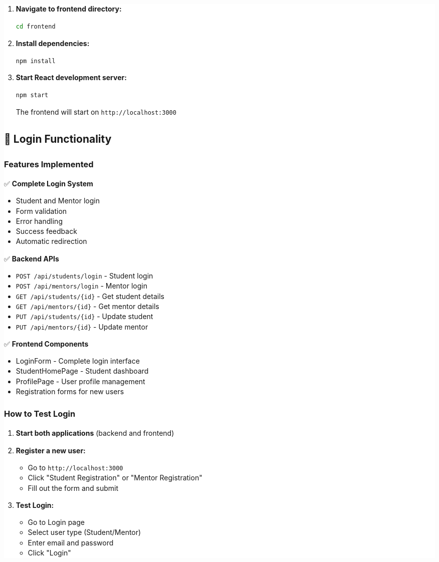 1. **Navigate to frontend directory:**
   ```bash
   cd frontend
   ```

2. **Install dependencies:**
   ```bash
   npm install
   ```

3. **Start React development server:**
   ```bash
   npm start
   ```
   
   The frontend will start on `http://localhost:3000`

## 🔐 Login Functionality

### Features Implemented

✅ **Complete Login System**
- Student and Mentor login
- Form validation
- Error handling
- Success feedback
- Automatic redirection

✅ **Backend APIs**
- `POST /api/students/login` - Student login
- `POST /api/mentors/login` - Mentor login
- `GET /api/students/{id}` - Get student details
- `GET /api/mentors/{id}` - Get mentor details
- `PUT /api/students/{id}` - Update student
- `PUT /api/mentors/{id}` - Update mentor

✅ **Frontend Components**
- LoginForm - Complete login interface
- StudentHomePage - Student dashboard
- ProfilePage - User profile management
- Registration forms for new users

### How to Test Login

1. **Start both applications** (backend and frontend)

2. **Register a new user:**
   - Go to `http://localhost:3000`
   - Click "Student Registration" or "Mentor Registration"
   - Fill out the form and submit

3. **Test Login:**
   - Go to Login page
   - Select user type (Student/Mentor)
   - Enter email and password
   - Click "Login"
